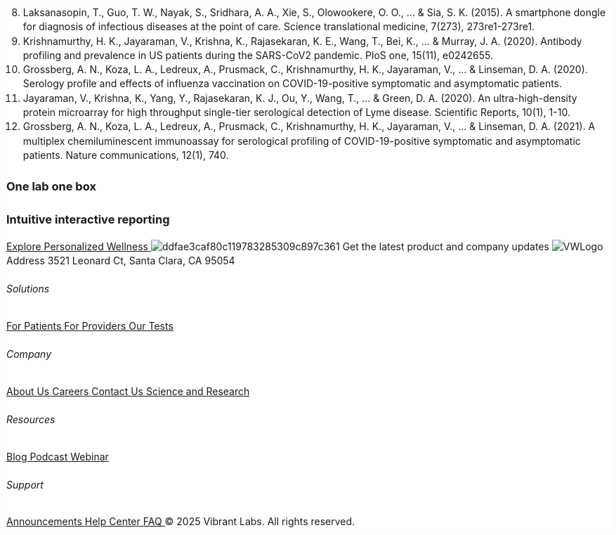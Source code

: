 8. Laksanasopin, T., Guo, T. W., Nayak, S., Sridhara, A. A., Xie, S., Olowookere, O. O., ... & Sia, S. K. (2015). A smartphone dongle for diagnosis of infectious diseases at the point of care. Science translational medicine, 7(273), 273re1-273re1.
9. Krishnamurthy, H. K., Jayaraman, V., Krishna, K., Rajasekaran, K. E., Wang, T., Bei, K., ... & Murray, J. A. (2020). Antibody profiling and prevalence in US patients during the SARS-CoV2 pandemic. PloS one, 15(11), e0242655.
10. Grossberg, A. N., Koza, L. A., Ledreux, A., Prusmack, C., Krishnamurthy, H. K., Jayaraman, V., ... & Linseman, D. A. (2020). Serology profile and effects of influenza vaccination on COVID-19-positive symptomatic and asymptomatic patients.
11. Jayaraman, V., Krishna, K., Yang, Y., Rajasekaran, K. J., Ou, Y., Wang, T., ... & Green, D. A. (2020). An ultra-high-density protein microarray for high throughput single-tier serological detection of Lyme disease. Scientific Reports, 10(1), 1-10.
12. Grossberg, A. N., Koza, L. A., Ledreux, A., Prusmack, C., Krishnamurthy, H. K., Jayaraman, V., ... & Linseman, D. A. (2021). A multiplex chemiluminescent immunoassay for serological profiling of COVID-19-positive symptomatic and asymptomatic patients. Nature communications, 12(1), 740.
###  One lab one box
###  Intuitive interactive reporting
[ Explore Personalized Wellness ](https://vibrant-wellness.com/signup)
![ddfae3caf80c119783285309c897c361](https://vibrant-wellness.com/hs-fs/hubfs/ddfae3caf80c119783285309c897c361.png?width=684&height=600&name=ddfae3caf80c119783285309c897c361.png)
Get the latest product and company updates
![VWLogo](https://vibrant-wellness.com/hubfs/HD%20Assets/VWLogo.svg)
[ ](https://www.instagram.com/vibrantlabs) [ ](https://x.com/vibrantlabs1?lang=en) [ ](https://www.facebook.com/VibrantAmerica/) [ ](https://www.youtube.com/@VibrantWellnessLabs) [ ](https://www.linkedin.com/company/vibrantwellness)
Address
3521 Leonard Ct, Santa Clara, CA 95054
######  Solutions
[ For Patients ](https://vibrant-wellness.com/for-patients) [ For Providers ](https://vibrant-wellness.com/for-providers) [ Our Tests ](https://vibrant-wellness.com/tests)
######  Company
[ About Us ](https://vibrant-wellness.com/about-us) [ Careers ](https://vibrant-wellness.com/career) [ Contact Us ](https://vibrant-wellness.com/contact-us) [ Science and Research ](https://vibrant-wellness.com/technology/science-research)
######  Resources
[ Blog ](https://vibrant-wellness.com/blog) [ Podcast ](https://vibrant-wellness.com/podcast) [ Webinar ](https://vibrant-wellness.com/resources/webinar)
######  Support
[ Announcements ](https://vibrant-wellness.com/resources/announcements) [ Help Center ](https://help.vibrant-wellness.com/hc/en-us) [ FAQ ](https://help.vibrant-wellness.com/hc/en-us/categories/10029267716635-FAQs)
© 2025 Vibrant Labs. All rights reserved.